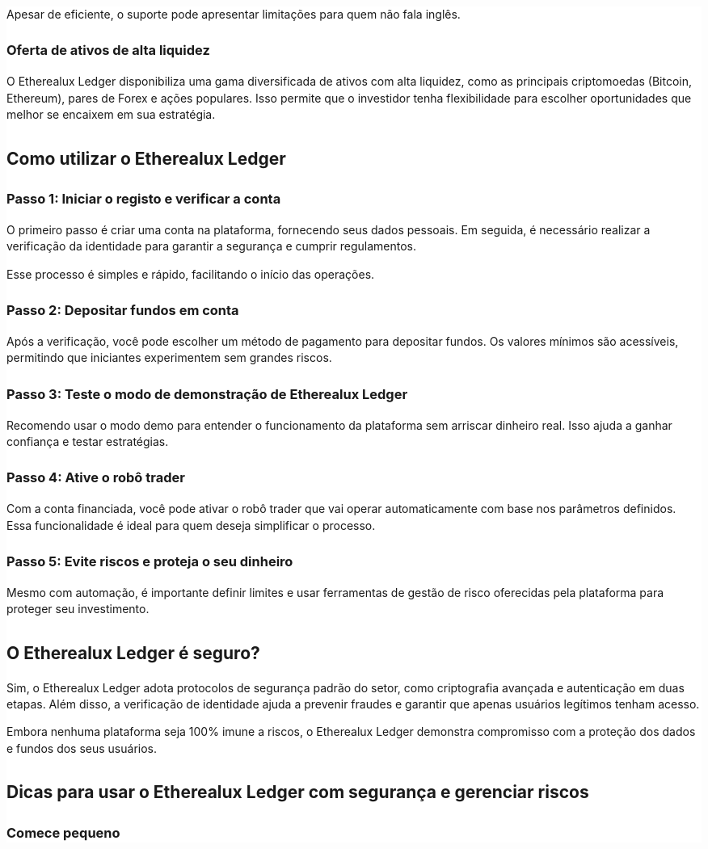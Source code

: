 Apesar de eficiente, o suporte pode apresentar limitações para quem não fala inglês.

### Oferta de ativos de alta liquidez

O Etherealux Ledger disponibiliza uma gama diversificada de ativos com alta liquidez, como as principais criptomoedas (Bitcoin, Ethereum), pares de Forex e ações populares. Isso permite que o investidor tenha flexibilidade para escolher oportunidades que melhor se encaixem em sua estratégia.

## Como utilizar o Etherealux Ledger

### Passo 1: Iniciar o registo e verificar a conta

O primeiro passo é criar uma conta na plataforma, fornecendo seus dados pessoais. Em seguida, é necessário realizar a verificação da identidade para garantir a segurança e cumprir regulamentos.

Esse processo é simples e rápido, facilitando o início das operações.

### Passo 2: Depositar fundos em conta

Após a verificação, você pode escolher um método de pagamento para depositar fundos. Os valores mínimos são acessíveis, permitindo que iniciantes experimentem sem grandes riscos.

### Passo 3: Teste o modo de demonstração de Etherealux Ledger

Recomendo usar o modo demo para entender o funcionamento da plataforma sem arriscar dinheiro real. Isso ajuda a ganhar confiança e testar estratégias.

### Passo 4: Ative o robô trader

Com a conta financiada, você pode ativar o robô trader que vai operar automaticamente com base nos parâmetros definidos. Essa funcionalidade é ideal para quem deseja simplificar o processo.

### Passo 5: Evite riscos e proteja o seu dinheiro

Mesmo com automação, é importante definir limites e usar ferramentas de gestão de risco oferecidas pela plataforma para proteger seu investimento.

## O Etherealux Ledger é seguro?

Sim, o Etherealux Ledger adota protocolos de segurança padrão do setor, como criptografia avançada e autenticação em duas etapas. Além disso, a verificação de identidade ajuda a prevenir fraudes e garantir que apenas usuários legítimos tenham acesso.

Embora nenhuma plataforma seja 100% imune a riscos, o Etherealux Ledger demonstra compromisso com a proteção dos dados e fundos dos seus usuários.

## Dicas para usar o Etherealux Ledger com segurança e gerenciar riscos

### Comece pequeno
